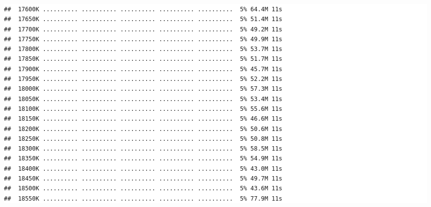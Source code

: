     ##  17600K .......... .......... .......... .......... ..........  5% 64.4M 11s
    ##  17650K .......... .......... .......... .......... ..........  5% 51.4M 11s
    ##  17700K .......... .......... .......... .......... ..........  5% 49.2M 11s
    ##  17750K .......... .......... .......... .......... ..........  5% 49.9M 11s
    ##  17800K .......... .......... .......... .......... ..........  5% 53.7M 11s
    ##  17850K .......... .......... .......... .......... ..........  5% 51.7M 11s
    ##  17900K .......... .......... .......... .......... ..........  5% 45.7M 11s
    ##  17950K .......... .......... .......... .......... ..........  5% 52.2M 11s
    ##  18000K .......... .......... .......... .......... ..........  5% 57.3M 11s
    ##  18050K .......... .......... .......... .......... ..........  5% 53.4M 11s
    ##  18100K .......... .......... .......... .......... ..........  5% 55.6M 11s
    ##  18150K .......... .......... .......... .......... ..........  5% 46.6M 11s
    ##  18200K .......... .......... .......... .......... ..........  5% 50.6M 11s
    ##  18250K .......... .......... .......... .......... ..........  5% 50.8M 11s
    ##  18300K .......... .......... .......... .......... ..........  5% 58.5M 11s
    ##  18350K .......... .......... .......... .......... ..........  5% 54.9M 11s
    ##  18400K .......... .......... .......... .......... ..........  5% 43.0M 11s
    ##  18450K .......... .......... .......... .......... ..........  5% 49.7M 11s
    ##  18500K .......... .......... .......... .......... ..........  5% 43.6M 11s
    ##  18550K .......... .......... .......... .......... ..........  5% 77.9M 11s